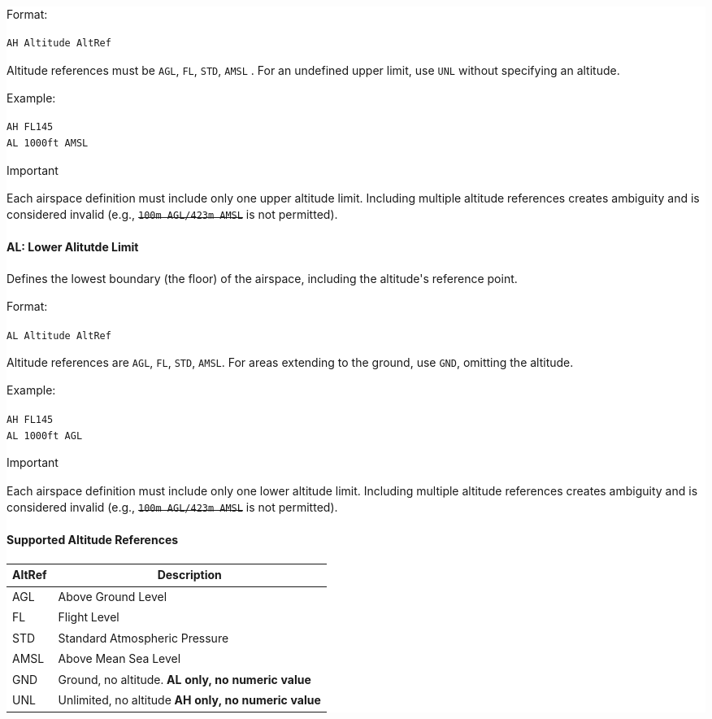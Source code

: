 Format:
```
AH Altitude AltRef
```

Altitude references must be `AGL`, `FL`, `STD`, `AMSL` . For an undefined upper limit, use `UNL` without specifying an altitude.

Example:
```
AH FL145
AL 1000ft AMSL
```

> [!IMPORTANT]
> Each airspace definition must include only one upper altitude limit. Including multiple altitude references creates ambiguity and is considered invalid (e.g., ~~`100m AGL/423m AMSL`~~ is not permitted).

#### AL: Lower Alitutde Limit

Defines the lowest boundary (the floor) of the airspace, including the altitude's reference point.

Format:
```
AL Altitude AltRef
```

Altitude references are `AGL`, `FL`, `STD`, `AMSL`. For areas extending to the ground, use `GND`, omitting the altitude.


Example:
```
AH FL145
AL 1000ft AGL
```

> [!IMPORTANT]
> Each airspace definition must include only one lower altitude limit. Including multiple altitude references creates ambiguity and is considered invalid (e.g., ~~`100m AGL/423m AMSL`~~ is not permitted).

#### Supported Altitude References

| AltRef | Description                                          |
| ------ | ---------------------------------------------------- |
| AGL    | Above Ground Level                                   |
| FL     | Flight Level                                         |
| STD    | Standard Atmospheric Pressure                        |
| AMSL   | Above Mean Sea Level                                 |
| GND    | Ground, no altitude. **AL only, no numeric value**   |
| UNL    | Unlimited, no altitude **AH only, no numeric value** |
